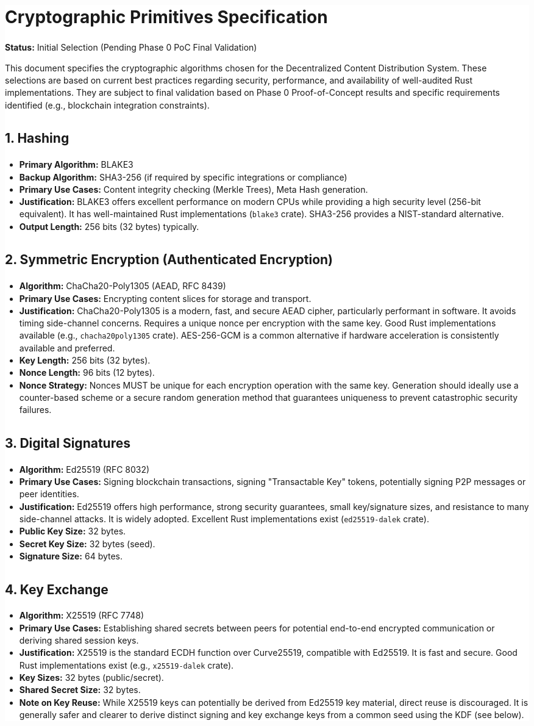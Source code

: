 # Cryptographic Primitives Specification

**Status:** Initial Selection (Pending Phase 0 PoC Final Validation)

This document specifies the cryptographic algorithms chosen for the Decentralized Content Distribution System. These selections are based on current best practices regarding security, performance, and availability of well-audited Rust implementations. They are subject to final validation based on Phase 0 Proof-of-Concept results and specific requirements identified (e.g., blockchain integration constraints).

## 1. Hashing

*   **Primary Algorithm:** BLAKE3
*   **Backup Algorithm:** SHA3-256 (if required by specific integrations or compliance)
*   **Primary Use Cases:** Content integrity checking (Merkle Trees), Meta Hash generation.
*   **Justification:** BLAKE3 offers excellent performance on modern CPUs while providing a high security level (256-bit equivalent). It has well-maintained Rust implementations (`blake3` crate). SHA3-256 provides a NIST-standard alternative.
*   **Output Length:** 256 bits (32 bytes) typically.

## 2. Symmetric Encryption (Authenticated Encryption)

*   **Algorithm:** ChaCha20-Poly1305 (AEAD, RFC 8439)
*   **Primary Use Cases:** Encrypting content slices for storage and transport.
*   **Justification:** ChaCha20-Poly1305 is a modern, fast, and secure AEAD cipher, particularly performant in software. It avoids timing side-channel concerns. Requires a unique nonce per encryption with the same key. Good Rust implementations available (e.g., `chacha20poly1305` crate). AES-256-GCM is a common alternative if hardware acceleration is consistently available and preferred.
*   **Key Length:** 256 bits (32 bytes).
*   **Nonce Length:** 96 bits (12 bytes).
*   **Nonce Strategy:** Nonces MUST be unique for each encryption operation with the same key. Generation should ideally use a counter-based scheme or a secure random generation method that guarantees uniqueness to prevent catastrophic security failures.

## 3. Digital Signatures

*   **Algorithm:** Ed25519 (RFC 8032)
*   **Primary Use Cases:** Signing blockchain transactions, signing "Transactable Key" tokens, potentially signing P2P messages or peer identities.
*   **Justification:** Ed25519 offers high performance, strong security guarantees, small key/signature sizes, and resistance to many side-channel attacks. It is widely adopted. Excellent Rust implementations exist (`ed25519-dalek` crate).
*   **Public Key Size:** 32 bytes.
*   **Secret Key Size:** 32 bytes (seed).
*   **Signature Size:** 64 bytes.

## 4. Key Exchange

*   **Algorithm:** X25519 (RFC 7748)
*   **Primary Use Cases:** Establishing shared secrets between peers for potential end-to-end encrypted communication or deriving shared session keys.
*   **Justification:** X25519 is the standard ECDH function over Curve25519, compatible with Ed25519. It is fast and secure. Good Rust implementations exist (e.g., `x25519-dalek` crate).
*   **Key Sizes:** 32 bytes (public/secret).
*   **Shared Secret Size:** 32 bytes.
*   **Note on Key Reuse:** While X25519 keys can potentially be derived from Ed25519 key material, direct reuse is discouraged. It is generally safer and clearer to derive distinct signing and key exchange keys from a common seed using the KDF (see below).
